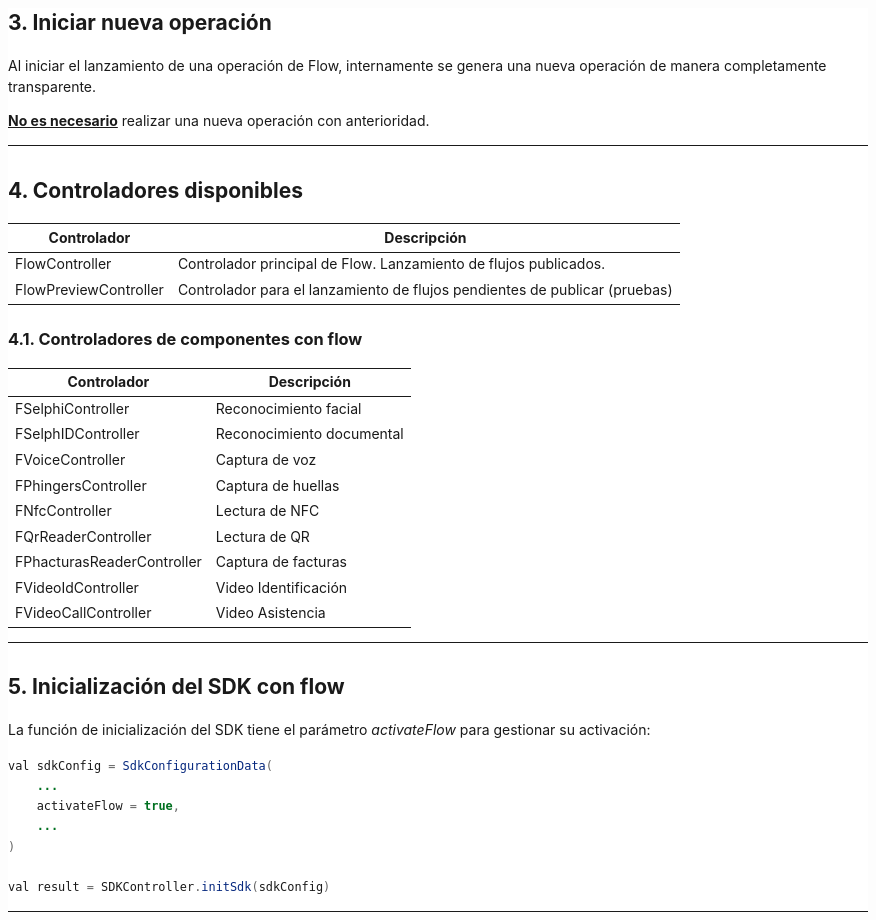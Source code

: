 
## 3. Iniciar nueva operación

Al iniciar el lanzamiento de una operación de Flow, internamente se
genera una nueva operación de manera completamente transparente.

**<u>No es necesario</u>** realizar una nueva operación con
anterioridad.

---

## 4. Controladores disponibles

| **Controlador**       | **Descripción**                                                            |
| --------------------- | -------------------------------------------------------------------------- |
| FlowController        | Controlador principal de Flow. Lanzamiento de flujos publicados.           |
| FlowPreviewController | Controlador para el lanzamiento de flujos pendientes de publicar (pruebas) |

### 4.1. Controladores de componentes con flow

| **Controlador**            | **Descripción**           |
| -------------------------- | ------------------------- |
| FSelphiController          | Reconocimiento facial     |
| FSelphIDController         | Reconocimiento documental |
| FVoiceController           | Captura de voz            |
| FPhingersController        | Captura de huellas        |
| FNfcController             | Lectura de NFC            |
| FQrReaderController        | Lectura de QR             |
| FPhacturasReaderController | Captura de facturas       |
| FVideoIdController         | Video Identificación      |
| FVideoCallController       | Video Asistencia          |

---

## 5. Inicialización del SDK con flow

La función de inicialización del SDK tiene el parámetro _activateFlow_
para gestionar su activación:

```java
val sdkConfig = SdkConfigurationData(
    ...
    activateFlow = true,
    ...
)

val result = SDKController.initSdk(sdkConfig)
```

---